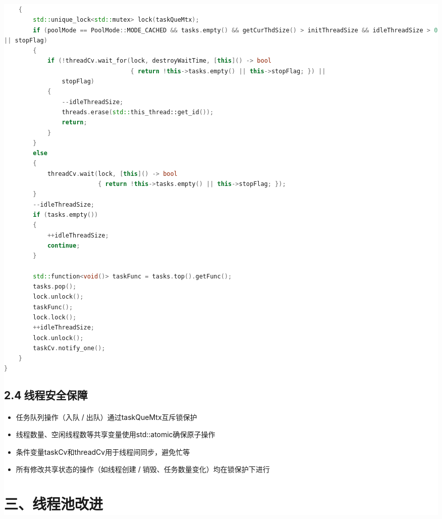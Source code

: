 ```cpp
    {
        std::unique_lock<std::mutex> lock(taskQueMtx);
        if (poolMode == PoolMode::MODE_CACHED && tasks.empty() && getCurThdSize() > initThreadSize && idleThreadSize > 0 || stopFlag)
        {
            if (!threadCv.wait_for(lock, destroyWaitTime, [this]() -> bool
                                   { return !this->tasks.empty() || this->stopFlag; }) ||
                stopFlag)
            {
                --idleThreadSize;
                threads.erase(std::this_thread::get_id());
                return;
            }
        }
        else
        {
            threadCv.wait(lock, [this]() -> bool
                          { return !this->tasks.empty() || this->stopFlag; });
        }
        --idleThreadSize;
        if (tasks.empty())
        {
            ++idleThreadSize;
            continue;
        }

        std::function<void()> taskFunc = tasks.top().getFunc();
        tasks.pop();
        lock.unlock();
        taskFunc();
        lock.lock();
        ++idleThreadSize;
        lock.unlock();
        taskCv.notify_one();
    }
}
```



## 2.4 线程安全保障

- 任务队列操作（入队 / 出队）通过taskQueMtx互斥锁保护

- 线程数量、空闲线程数等共享变量使用std::atomic确保原子操作

- 条件变量taskCv和threadCv用于线程间同步，避免忙等

- 所有修改共享状态的操作（如线程创建 / 销毁、任务数量变化）均在锁保护下进行

# 三、线程池改进
